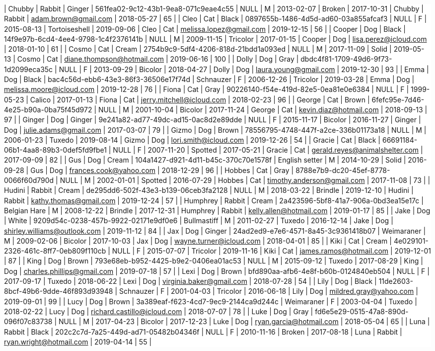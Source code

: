 | Chubby     | Rabbit  | Ginger        | 561fea02-9c12-43b1-9ea8-071c9eae4c55 | NULL           | M      | 2013-02-07 | Broken        | 2017-10-31     | Chubby     | Rabbit  | adam.brown@gmail.com             | 2018-05-27    | 65           |
| Cleo       | Cat     | Black         | 0897655b-1486-4d5d-ad60-03a855afcaf3 | NULL           | F      | 2015-08-13 | Tortoiseshell | 2019-09-06     | Cleo       | Cat     | melissa.lopez@gmail.com          | 2019-12-15    | 56           |
| Cooper     | Dog     | Black         | 14f9e97b-6cd4-4ee4-9798-1c4f2376141b | NULL           | M      | 2009-11-15 | Tricolor      | 2017-01-15     | Cooper     | Dog     | lisa.perez@icloud.com            | 2018-01-10    | 61           |
| Cosmo      | Cat     | Cream         | 2754b9c9-5df4-4206-818d-21bdd1a093ed | NULL           | M      | 2017-11-09 | Solid         | 2019-05-13     | Cosmo      | Cat     | diane.thompson@hotmail.com       | 2019-06-16    | 100          |
| Dolly      | Dog     | Gray          | dbdc4f81-1709-49d6-9f73-1d2099eca35c | NULL           | F      | 2013-09-29 | Bicolor       | 2018-04-27     | Dolly      | Dog     | laura.young@gmail.com            | 2019-12-30    | 93           |
| Emma       | Dog     | Black         | bac4c56d-ebb6-43e3-86f3-36506e17f74d | Schnauzer      | F      | 2006-12-26 | Tricolor      | 2019-03-28     | Emma       | Dog     | melissa.moore@icloud.com         | 2019-12-28    | 76           |
| Fiona      | Cat     | Gray          | 90226140-f54e-419d-82e5-0ea81e0e6384 | NULL           | F      | 1999-05-23 | Calico        | 2017-01-13     | Fiona      | Cat     | jerry.mitchell@icloud.com        | 2018-02-23    | 96           |
| George     | Cat     | Brown         | 6fefc95e-7d46-4e25-b90a-0ba75f45d972 | NULL           | M      | 2001-10-04 | Bicolor       | 2017-11-24     | George     | Cat     | kevin.diaz@hotmail.com           | 2018-09-13    | 97           |
| Ginger     | Dog     | Ginger        | 9e241a82-ad77-49dc-ad15-0ac8d2e89dde | NULL           | F      | 2015-11-17 | Bicolor       | 2016-11-27     | Ginger     | Dog     | julie.adams@gmail.com            | 2017-03-07    | 79           |
| Gizmo      | Dog     | Brown         | 78556795-4748-447f-a2ce-336b01173a18 | NULL           | M      | 2006-01-23 | Tuxedo        | 2019-08-14     | Gizmo      | Dog     | lori.smith@icloud.com            | 2019-12-26    | 54           |
| Gracie     | Cat     | Black         | 66691184-06b1-4aa8-89b3-0def5fd9fbe1 | NULL           | F      | 2007-11-20 | Spotted       | 2017-05-21     | Gracie     | Cat     | gerald.reyes@animalshelter.com   | 2017-09-09    | 82           |
| Gus        | Dog     | Cream         | 104a1427-d921-4d11-b45c-370c70e1578f | English setter | M      | 2014-10-29 | Solid         | 2016-09-28     | Gus        | Dog     | frances.cook@yahoo.com           | 2018-12-29    | 96           |
| Hobbes     | Cat     | Gray          | 8788e7b9-dc20-45ef-8778-0066f60d790d | NULL           | M      | 2002-01-01 | Spotted       | 2016-07-29     | Hobbes     | Cat     | timothy.anderson@gmail.com       | 2017-11-08    | 73           |
| Hudini     | Rabbit  | Cream         | de295dd6-502f-43e3-b139-06ceb3fa2128 | NULL           | M      | 2018-03-22 | Brindle       | 2019-12-10     | Hudini     | Rabbit  | kathy.thomas@gmail.com           | 2019-12-24    | 57           |
| Humphrey   | Rabbit  | Cream         | 2a423596-5bf8-41a7-906a-0bd3ea15e17c | Belgian Hare   | M      | 2008-12-22 | Brindle       | 2017-12-31     | Humphrey   | Rabbit  | kelly.allen@hotmail.com          | 2019-01-17    | 85           |
| Jake       | Dog     | White         | 9209d54c-0238-457b-9922-02171e9df0e6 | Bullmastiff    | M      | 2011-02-27 | Tuxedo        | 2016-12-14     | Jake       | Dog     | shirley.williams@outlook.com     | 2019-11-12    | 84           |
| Jax        | Dog     | Ginger        | 24ad2ed9-e7e6-4571-8a45-3c9361418b07 | Weimaraner     | M      | 2009-02-06 | Bicolor       | 2017-10-03     | Jax        | Dog     | wayne.turner@icloud.com          | 2018-04-01    | 85           |
| Kiki       | Cat     | Cream         | 4e029101-2326-461c-8ff7-0eb809f110cb | NULL           | F      | 2015-07-07 | Tricolor      | 2019-11-16     | Kiki       | Cat     | james.ramos@hotmail.com          | 2019-12-01    | 87           |
| King       | Dog     | Brown         | 793e68eb-b952-4425-b9e2-0406ea01ac53 | NULL           | M      | 2015-09-12 | Tuxedo        | 2017-08-29     | King       | Dog     | charles.phillips@gmail.com       | 2019-07-18    | 57           |
| Lexi       | Dog     | Brown         | bfd890aa-afb6-4e8f-b60b-0124840eb504 | NULL           | F      | 2017-09-17 | Tuxedo        | 2018-06-22     | Lexi       | Dog     | virginia.baker@gmail.com         | 2018-07-28    | 54           |
| Lily       | Dog     | Black         | 11de2603-8bcf-49b6-9dde-46f893d93948 | Schnauzer      | F      | 2001-04-03 | Tricolor      | 2016-06-18     | Lily       | Dog     | mildred.gray@yahoo.com           | 2019-09-01    | 99           |
| Lucy       | Dog     | Brown         | 3a389eaf-f623-4cd7-9ec9-2144ca9d244c | Weimaraner     | F      | 2003-04-04 | Tuxedo        | 2018-02-22     | Lucy       | Dog     | richard.castillo@icloud.com      | 2018-07-07    | 78           |
| Luke       | Dog     | Gray          | fd6e5e29-0515-47a8-890d-096f07c83738 | NULL           | M      | 2017-04-23 | Bicolor       | 2017-12-23     | Luke       | Dog     | ryan.garcia@hotmail.com          | 2018-05-04    | 65           |
| Luna       | Rabbit  | Black         | 202c2c7d-7a25-449d-ad71-05482b04346f | NULL           | F      | 2010-11-16 | Broken        | 2017-08-18     | Luna       | Rabbit  | ryan.wright@hotmail.com          | 2019-04-14    | 55           |